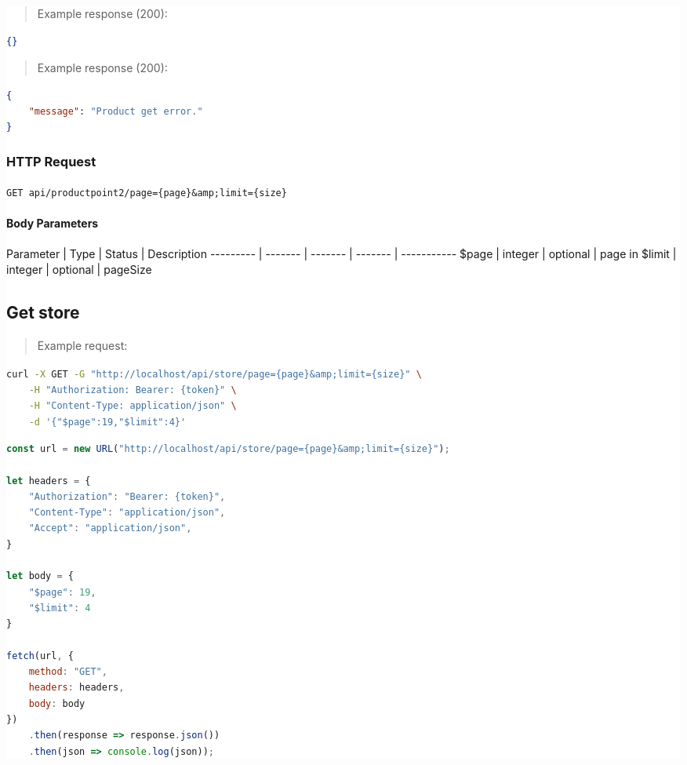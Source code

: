 > Example response (200):

```json
{}
```
> Example response (200):

```json
{
    "message": "Product get error."
}
```

### HTTP Request
`GET api/productpoint2/page={page}&amp;limit={size}`

#### Body Parameters

Parameter | Type | Status | Description
--------- | ------- | ------- | ------- | -----------
    $page | integer |  optional  | page in
    $limit | integer |  optional  | pageSize




## Get store

> Example request:

```bash
curl -X GET -G "http://localhost/api/store/page={page}&amp;limit={size}" \
    -H "Authorization: Bearer: {token}" \
    -H "Content-Type: application/json" \
    -d '{"$page":19,"$limit":4}'

```

```javascript
const url = new URL("http://localhost/api/store/page={page}&amp;limit={size}");

let headers = {
    "Authorization": "Bearer: {token}",
    "Content-Type": "application/json",
    "Accept": "application/json",
}

let body = {
    "$page": 19,
    "$limit": 4
}

fetch(url, {
    method: "GET",
    headers: headers,
    body: body
})
    .then(response => response.json())
    .then(json => console.log(json));
```
